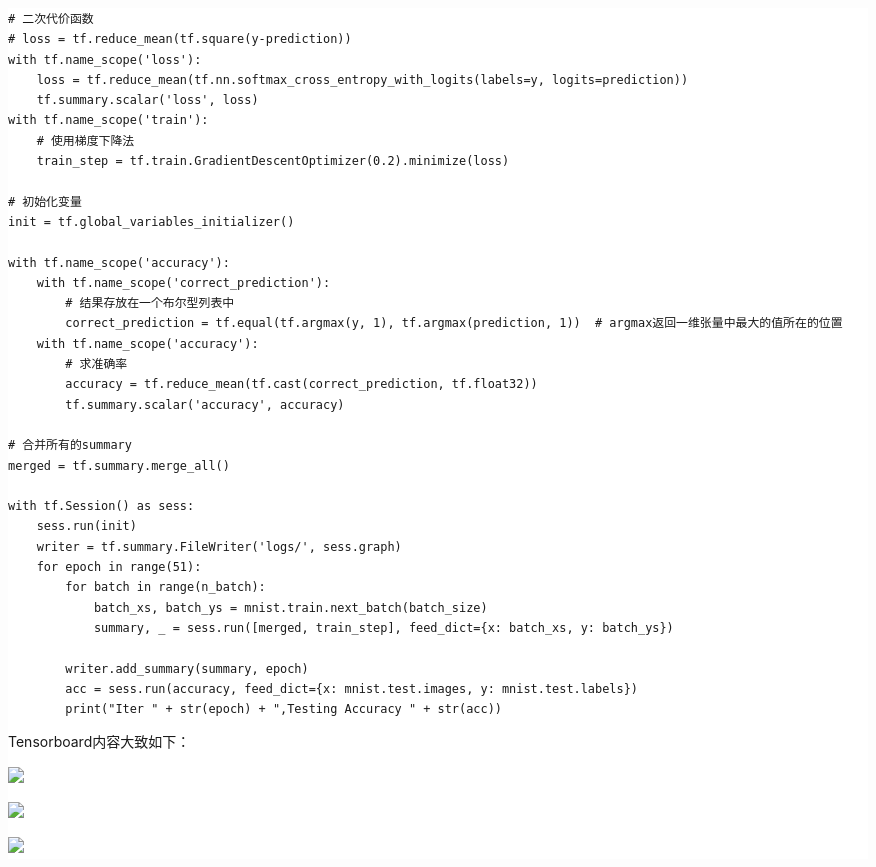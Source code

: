 	# 二次代价函数
	# loss = tf.reduce_mean(tf.square(y-prediction))
	with tf.name_scope('loss'):
	    loss = tf.reduce_mean(tf.nn.softmax_cross_entropy_with_logits(labels=y, logits=prediction))
	    tf.summary.scalar('loss', loss)
	with tf.name_scope('train'):
	    # 使用梯度下降法
	    train_step = tf.train.GradientDescentOptimizer(0.2).minimize(loss)
	
	# 初始化变量
	init = tf.global_variables_initializer()
	
	with tf.name_scope('accuracy'):
	    with tf.name_scope('correct_prediction'):
	        # 结果存放在一个布尔型列表中
	        correct_prediction = tf.equal(tf.argmax(y, 1), tf.argmax(prediction, 1))  # argmax返回一维张量中最大的值所在的位置
	    with tf.name_scope('accuracy'):
	        # 求准确率
	        accuracy = tf.reduce_mean(tf.cast(correct_prediction, tf.float32))
	        tf.summary.scalar('accuracy', accuracy)
	
	# 合并所有的summary
	merged = tf.summary.merge_all()
	
	with tf.Session() as sess:
	    sess.run(init)
	    writer = tf.summary.FileWriter('logs/', sess.graph)
	    for epoch in range(51):
	        for batch in range(n_batch):
	            batch_xs, batch_ys = mnist.train.next_batch(batch_size)
	            summary, _ = sess.run([merged, train_step], feed_dict={x: batch_xs, y: batch_ys})
	
	        writer.add_summary(summary, epoch)
	        acc = sess.run(accuracy, feed_dict={x: mnist.test.images, y: mnist.test.labels})
	        print("Iter " + str(epoch) + ",Testing Accuracy " + str(acc))

Tensorboard内容大致如下：

![](https://i.imgur.com/507TToT.png)

![](https://i.imgur.com/LlSQEeg.png)

![](https://i.imgur.com/ritUSN8.png)
